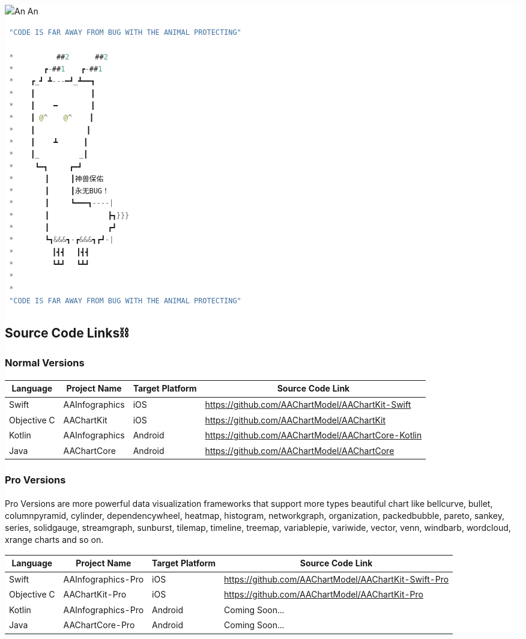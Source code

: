 ![](https://avatars1.githubusercontent.com/u/16357599?s=40&v=4)An An
``` java
 "CODE IS FAR AWAY FROM BUG WITH THE ANIMAL PROTECTING"
 
 *          ##2      ##2
 *       ┏-##1　  ┏-##1
 *    ┏_┛ ┻---━┛_┻━━┓
 *    ┃　　　        ┃　　　　 
 *    ┃　　 ━　      ┃　　　 
 *    ┃ @^　  @^    ┃　　 
 *    ┃　　　　　　  ┃
 *    ┃　　 ┻　　　 ┃
 *    ┃_　　　　　 _┃
 *     ┗━┓　　　┏━┛
 *    　　┃　　　┃神兽保佑
 *    　　┃　　　┃永无BUG！
 *    　　┃　　　┗━━━┓----|
 *    　　┃　　　　　　　  ┣┓}}}
 *    　　┃　　　　　　　  ┏┛
 *    　　┗┓&&&┓-┏&&&┓┏┛-|
 *    　　　┃┫┫　 ┃┫┫
 *    　　　┗┻┛　 ┗┻┛
 *
 *
 "CODE IS FAR AWAY FROM BUG WITH THE ANIMAL PROTECTING"
 ```

## Source Code Links⛓

### Normal Versions

Language | Project Name | Target Platform | Source Code Link |
------------ | ------------- | ------------- | ------------- |
Swift | AAInfographics |  iOS |https://github.com/AAChartModel/AAChartKit-Swift |
Objective C | AAChartKit | iOS | https://github.com/AAChartModel/AAChartKit |
Kotlin | AAInfographics | Android | https://github.com/AAChartModel/AAChartCore-Kotlin |
Java | AAChartCore | Android | https://github.com/AAChartModel/AAChartCore |

### Pro Versions

Pro Versions are more powerful data visualization frameworks that support more types beautiful chart like bellcurve, bullet, columnpyramid, cylinder, dependencywheel, heatmap, histogram, networkgraph, organization, packedbubble, pareto, sankey, series, solidgauge, streamgraph, sunburst, tilemap, timeline, treemap, variablepie, variwide, vector, venn, windbarb, wordcloud, xrange charts and so on.


Language | Project Name | Target Platform | Source Code Link |
------------ | ------------- | ------------- | ------------- |
Swift | AAInfographics-Pro |  iOS |https://github.com/AAChartModel/AAChartKit-Swift-Pro |
Objective C | AAChartKit-Pro | iOS | https://github.com/AAChartModel/AAChartKit-Pro |
Kotlin | AAInfographics-Pro | Android | Coming Soon... |
Java | AAChartCore-Pro | Android | Coming Soon... |
